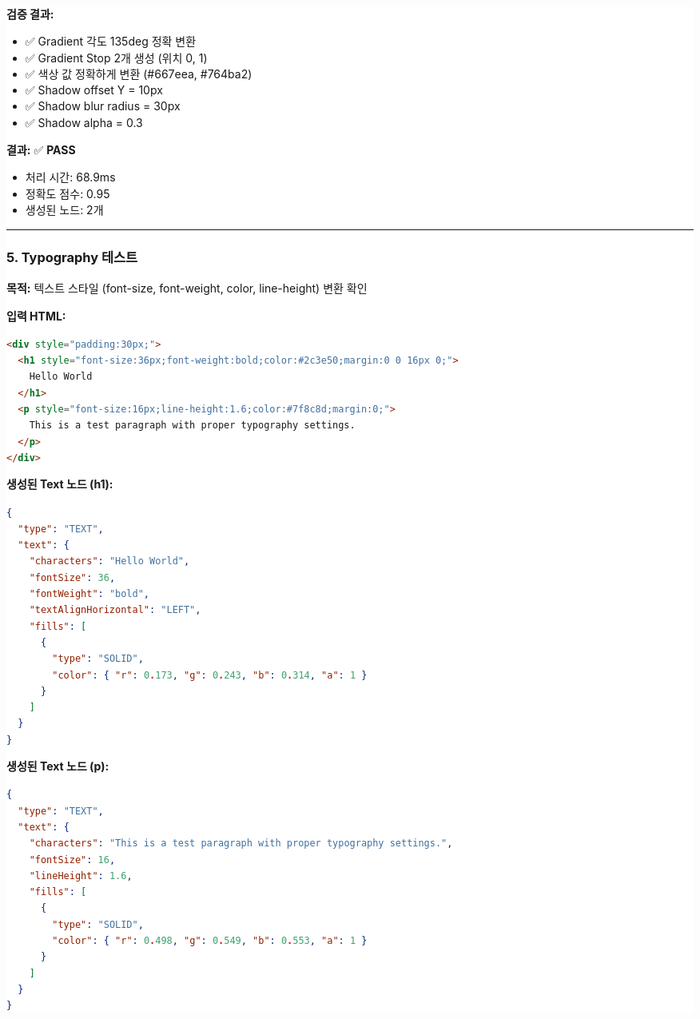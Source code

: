 **검증 결과:**
- ✅ Gradient 각도 135deg 정확 변환
- ✅ Gradient Stop 2개 생성 (위치 0, 1)
- ✅ 색상 값 정확하게 변환 (#667eea, #764ba2)
- ✅ Shadow offset Y = 10px
- ✅ Shadow blur radius = 30px
- ✅ Shadow alpha = 0.3

**결과:** ✅ **PASS**
- 처리 시간: 68.9ms
- 정확도 점수: 0.95
- 생성된 노드: 2개

---

### 5. Typography 테스트

**목적:** 텍스트 스타일 (font-size, font-weight, color, line-height) 변환 확인

**입력 HTML:**
```html
<div style="padding:30px;">
  <h1 style="font-size:36px;font-weight:bold;color:#2c3e50;margin:0 0 16px 0;">
    Hello World
  </h1>
  <p style="font-size:16px;line-height:1.6;color:#7f8c8d;margin:0;">
    This is a test paragraph with proper typography settings.
  </p>
</div>
```

**생성된 Text 노드 (h1):**
```json
{
  "type": "TEXT",
  "text": {
    "characters": "Hello World",
    "fontSize": 36,
    "fontWeight": "bold",
    "textAlignHorizontal": "LEFT",
    "fills": [
      {
        "type": "SOLID",
        "color": { "r": 0.173, "g": 0.243, "b": 0.314, "a": 1 }
      }
    ]
  }
}
```

**생성된 Text 노드 (p):**
```json
{
  "type": "TEXT",
  "text": {
    "characters": "This is a test paragraph with proper typography settings.",
    "fontSize": 16,
    "lineHeight": 1.6,
    "fills": [
      {
        "type": "SOLID",
        "color": { "r": 0.498, "g": 0.549, "b": 0.553, "a": 1 }
      }
    ]
  }
}
```